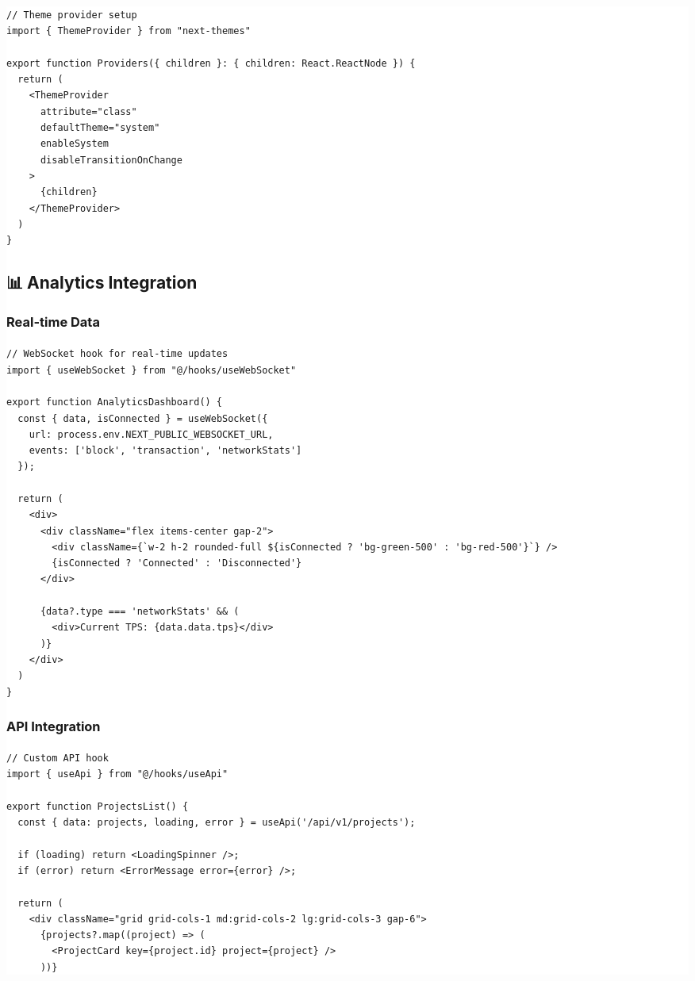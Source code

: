 ```tsx
// Theme provider setup
import { ThemeProvider } from "next-themes"

export function Providers({ children }: { children: React.ReactNode }) {
  return (
    <ThemeProvider
      attribute="class"
      defaultTheme="system"
      enableSystem
      disableTransitionOnChange
    >
      {children}
    </ThemeProvider>
  )
}
```

## 📊 Analytics Integration

### Real-time Data

```tsx
// WebSocket hook for real-time updates
import { useWebSocket } from "@/hooks/useWebSocket"

export function AnalyticsDashboard() {
  const { data, isConnected } = useWebSocket({
    url: process.env.NEXT_PUBLIC_WEBSOCKET_URL,
    events: ['block', 'transaction', 'networkStats']
  });

  return (
    <div>
      <div className="flex items-center gap-2">
        <div className={`w-2 h-2 rounded-full ${isConnected ? 'bg-green-500' : 'bg-red-500'}`} />
        {isConnected ? 'Connected' : 'Disconnected'}
      </div>
      
      {data?.type === 'networkStats' && (
        <div>Current TPS: {data.data.tps}</div>
      )}
    </div>
  )
}
```

### API Integration

```tsx
// Custom API hook
import { useApi } from "@/hooks/useApi"

export function ProjectsList() {
  const { data: projects, loading, error } = useApi('/api/v1/projects');

  if (loading) return <LoadingSpinner />;
  if (error) return <ErrorMessage error={error} />;

  return (
    <div className="grid grid-cols-1 md:grid-cols-2 lg:grid-cols-3 gap-6">
      {projects?.map((project) => (
        <ProjectCard key={project.id} project={project} />
      ))}
```